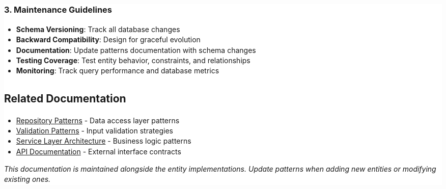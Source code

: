 ### 3. Maintenance Guidelines

- **Schema Versioning**: Track all database changes
- **Backward Compatibility**: Design for graceful evolution
- **Documentation**: Update patterns documentation with schema changes
- **Testing Coverage**: Test entity behavior, constraints, and relationships
- **Monitoring**: Track query performance and database metrics

## Related Documentation

- [Repository Patterns](/docs/architecture/patterns/repository-patterns.md) - Data access layer patterns
- [Validation Patterns](/docs/architecture/patterns/validation-patterns.md) - Input validation strategies
- [Service Layer Architecture](../services/README.md) - Business logic patterns
 - [API Documentation](../../api/redoc/api.html) - External interface contracts


*This documentation is maintained alongside the entity implementations. Update patterns when adding new entities or modifying existing ones.*